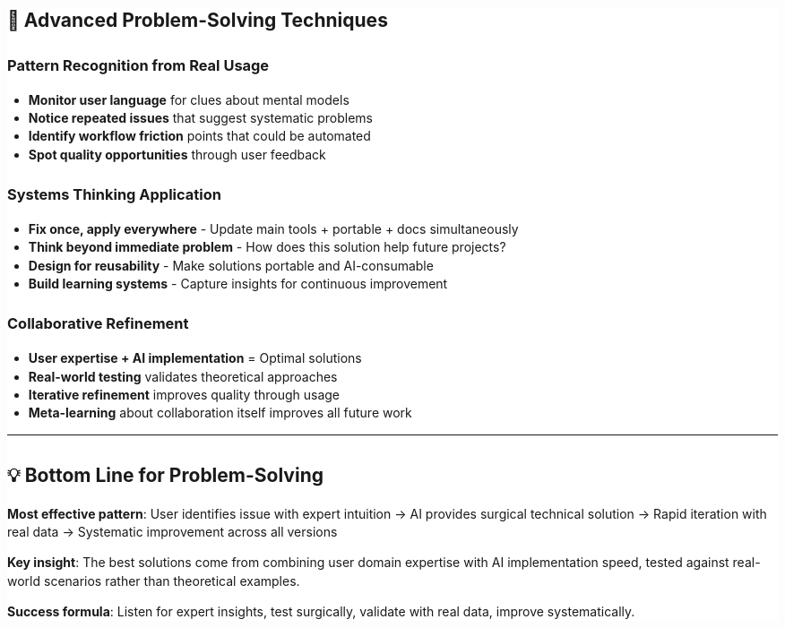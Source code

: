## 🚀 **Advanced Problem-Solving Techniques**

### **Pattern Recognition from Real Usage**
- **Monitor user language** for clues about mental models
- **Notice repeated issues** that suggest systematic problems
- **Identify workflow friction** points that could be automated
- **Spot quality opportunities** through user feedback

### **Systems Thinking Application**
- **Fix once, apply everywhere** - Update main tools + portable + docs simultaneously
- **Think beyond immediate problem** - How does this solution help future projects?
- **Design for reusability** - Make solutions portable and AI-consumable
- **Build learning systems** - Capture insights for continuous improvement

### **Collaborative Refinement**
- **User expertise + AI implementation** = Optimal solutions
- **Real-world testing** validates theoretical approaches
- **Iterative refinement** improves quality through usage
- **Meta-learning** about collaboration itself improves all future work

---

## 💡 **Bottom Line for Problem-Solving**

**Most effective pattern**: User identifies issue with expert intuition → AI provides surgical technical solution → Rapid iteration with real data → Systematic improvement across all versions

**Key insight**: The best solutions come from combining user domain expertise with AI implementation speed, tested against real-world scenarios rather than theoretical examples.

**Success formula**: Listen for expert insights, test surgically, validate with real data, improve systematically. 